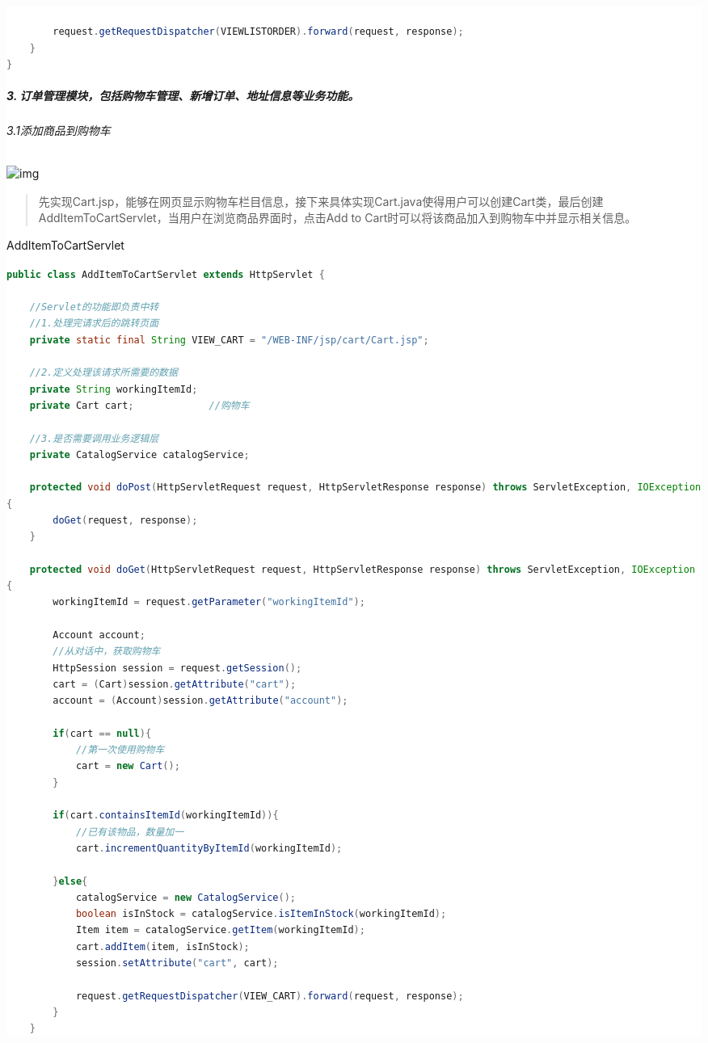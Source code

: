 ```java

        request.getRequestDispatcher(VIEWLISTORDER).forward(request, response);
    }
}
```

##### 3. 订单管理模块，包括购物车管理、新增订单、地址信息等业务功能。

###### 3.1添加商品到购物车

![img](file:///C:\Users\katoby\AppData\Local\Temp\ksohtml20608\wps9.png)

> 先实现Cart.jsp，能够在网页显示购物车栏目信息，接下来具体实现Cart.java使得用户可以创建Cart类，最后创建AddItemToCartServlet，当用户在浏览商品界面时，点击Add to Cart时可以将该商品加入到购物车中并显示相关信息。

AddItemToCartServlet

```java
public class AddItemToCartServlet extends HttpServlet {

    //Servlet的功能即负责中转
    //1.处理完请求后的跳转页面
    private static final String VIEW_CART = "/WEB-INF/jsp/cart/Cart.jsp";

    //2.定义处理该请求所需要的数据
    private String workingItemId;
    private Cart cart;             //购物车

    //3.是否需要调用业务逻辑层
    private CatalogService catalogService;

    protected void doPost(HttpServletRequest request, HttpServletResponse response) throws ServletException, IOException {
        doGet(request, response);
    }

    protected void doGet(HttpServletRequest request, HttpServletResponse response) throws ServletException, IOException {
        workingItemId = request.getParameter("workingItemId");

        Account account;
        //从对话中，获取购物车
        HttpSession session = request.getSession();
        cart = (Cart)session.getAttribute("cart");
        account = (Account)session.getAttribute("account");

        if(cart == null){
            //第一次使用购物车
            cart = new Cart();
        }

        if(cart.containsItemId(workingItemId)){
            //已有该物品，数量加一
            cart.incrementQuantityByItemId(workingItemId);

        }else{
            catalogService = new CatalogService();
            boolean isInStock = catalogService.isItemInStock(workingItemId);
            Item item = catalogService.getItem(workingItemId);
            cart.addItem(item, isInStock);
            session.setAttribute("cart", cart);

            request.getRequestDispatcher(VIEW_CART).forward(request, response);
        }
    }
```